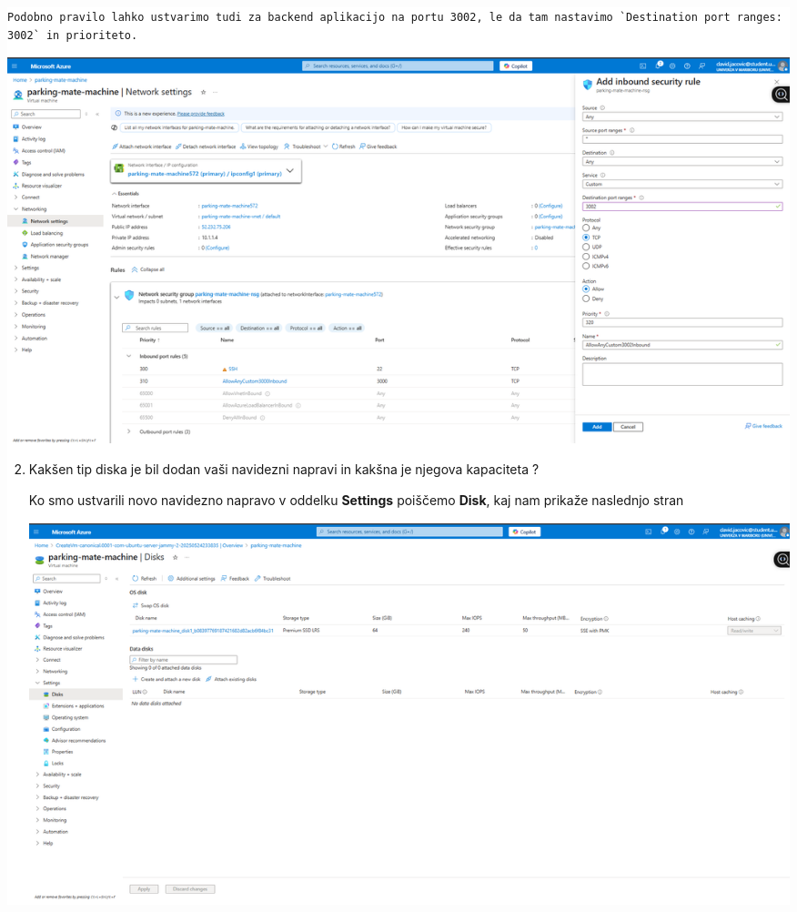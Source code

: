     Podobno pravilo lahko ustvarimo tudi za backend aplikacijo na portu 3002, le da tam nastavimo `Destination port ranges: 3002` in prioriteto.
   ![Slika 28](ustvarjanjeVM/slika14VM.png)

2. Kakšen tip diska je bil dodan vaši navidezni napravi in kakšna je njegova kapaciteta ?

    Ko smo ustvarili novo navidezno napravo v oddelku **Settings** poiščemo **Disk**, kaj nam prikaže naslednjo stran

    ![Slika 28](ustvarjanjeVM/slika15VM.png)

